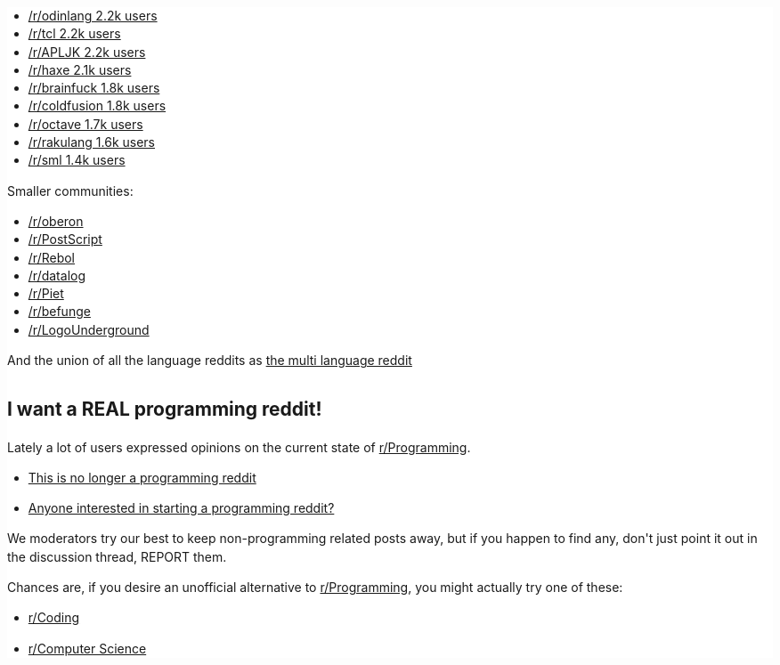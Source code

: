 - [/r/odinlang 2.2k users](https://www.reddit.com/r/odinlang)
- [/r/tcl 2.2k users](https://www.reddit.com/r/tcl)
- [/r/APLJK 2.2k users](https://www.reddit.com/r/apljk)
- [/r/haxe 2.1k users](https://www.reddit.com/r/haxe)
- [/r/brainfuck 1.8k users](https://www.reddit.com/r/brainfuck)
- [/r/coldfusion 1.8k users](https://www.reddit.com/r/coldfusion)
- [/r/octave 1.7k users](https://www.reddit.com/r/octave)
- [/r/rakulang 1.6k users](https://www.reddit.com/r/rakulang)
- [/r/sml 1.4k users](https://www.reddit.com/r/sml)

Smaller communities:

- [/r/oberon](https://www.reddit.com/r/oberon)
- [/r/PostScript](https://www.reddit.com/r/PostScript)
- [/r/Rebol](https://www.reddit.com/r/rebol)
- [/r/datalog](https://www.reddit.com/r/datalog)
- [/r/Piet](https://www.reddit.com/r/piet)
- [/r/befunge](https://www.reddit.com/r/befunge)
- [/r/LogoUnderground](https://www.reddit.com/r/logounderground/)

And the union of all the language reddits as [the multi language reddit](http://www.reddit.com/r/python+javascript+php+ruby+java+cpp+haskell+lisp+perl+c_programming+clojure+csharp+latex+erlang+scala+golang+scheme+matlab+asm+sql+lua+ocaml+rstats+gpgpu+fsharp+objectivec+d_language+prolog+coffeescript+shell+smalltalk+ada+tcl+groovy+forth+coldfusion+delphi+visualbasic+coq+iolanguage+oberon+awk+racket+fortran+Ioke+cobol+pascal+rust+apljk+PostScript+ATS+Rlanguage+rebol+dylanlang+julia+mathematica+elm+mercury+smallbasic+verilog+vhdl+kotlin+ceylon+brainfuck+netlogo+logounderground+piet+mumps+befunge+SNOBOL4+datalog/)

## I want a REAL programming reddit!

Lately a lot of users expressed opinions on the current state of [r/Programming](https://www.reddit.com/r/Programming).

- [This is no longer a programming reddit](http://www.reddit.com/r/programming/comments/a10y6/this_is_no_longer_a_programming_subreddit/)
    
- [Anyone interested in starting a programming reddit?](http://www.reddit.com/r/programming/comments/9ye6d/anyone_interested_in_starting_a_programming/)
    

We moderators try our best to keep non-programming related posts away, but if you happen to find any, don't just point it out in the discussion thread, REPORT them.

Chances are, if you desire an unofficial alternative to [r/Programming](https://www.reddit.com/r/Programming), you might actually try one of these:

- [r/Coding](http://www.reddit.com/r/coding)
    
- [r/Computer Science](http://www.reddit.com/r/compsci)